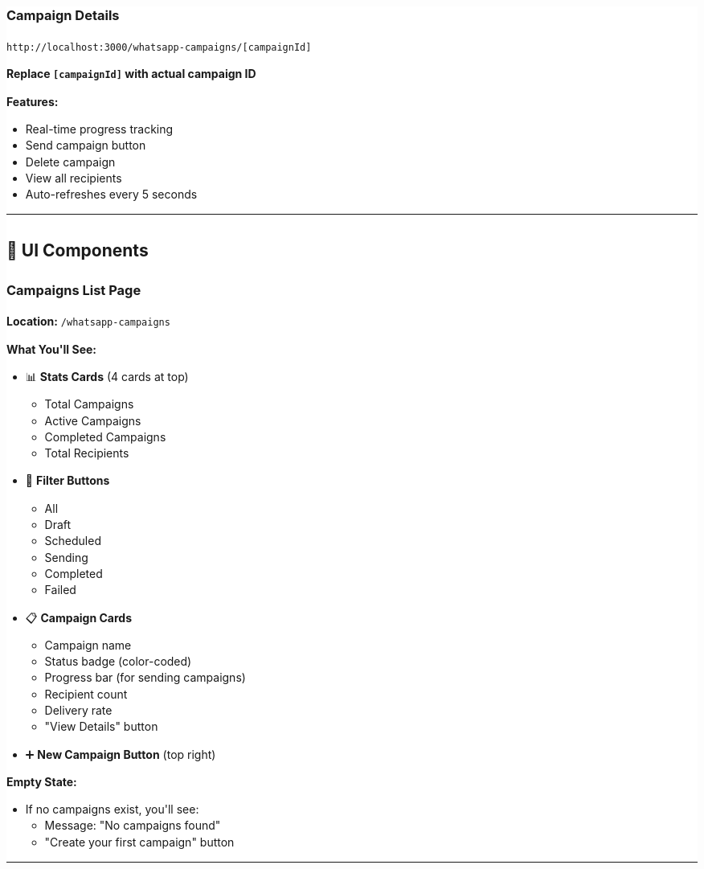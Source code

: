 
### Campaign Details
```
http://localhost:3000/whatsapp-campaigns/[campaignId]
```

**Replace `[campaignId]` with actual campaign ID**

**Features:**
- Real-time progress tracking
- Send campaign button
- Delete campaign
- View all recipients
- Auto-refreshes every 5 seconds

---

## 🎨 UI Components

### Campaigns List Page

**Location:** `/whatsapp-campaigns`

**What You'll See:**
- 📊 **Stats Cards** (4 cards at top)
  - Total Campaigns
  - Active Campaigns  
  - Completed Campaigns
  - Total Recipients

- 🔽 **Filter Buttons**
  - All
  - Draft
  - Scheduled
  - Sending
  - Completed
  - Failed

- 📋 **Campaign Cards**
  - Campaign name
  - Status badge (color-coded)
  - Progress bar (for sending campaigns)
  - Recipient count
  - Delivery rate
  - "View Details" button

- ➕ **New Campaign Button** (top right)

**Empty State:**
- If no campaigns exist, you'll see:
  - Message: "No campaigns found"
  - "Create your first campaign" button

---

